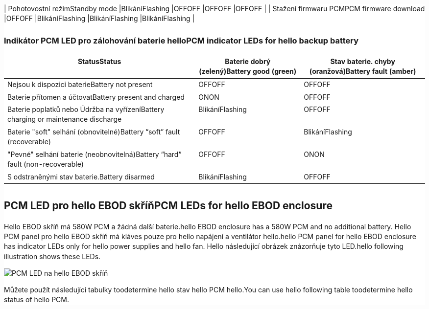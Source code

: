 | <span data-ttu-id="42e8a-227">Pohotovostní režim</span><span class="sxs-lookup"><span data-stu-id="42e8a-227">Standby mode</span></span> |<span data-ttu-id="42e8a-228">Blikání</span><span class="sxs-lookup"><span data-stu-id="42e8a-228">Flashing</span></span> |<span data-ttu-id="42e8a-229">OFF</span><span class="sxs-lookup"><span data-stu-id="42e8a-229">OFF</span></span> |<span data-ttu-id="42e8a-230">OFF</span><span class="sxs-lookup"><span data-stu-id="42e8a-230">OFF</span></span> |<span data-ttu-id="42e8a-231">OFF</span><span class="sxs-lookup"><span data-stu-id="42e8a-231">OFF</span></span> |
| <span data-ttu-id="42e8a-232">Stažení firmwaru PCM</span><span class="sxs-lookup"><span data-stu-id="42e8a-232">PCM firmware download</span></span> |<span data-ttu-id="42e8a-233">OFF</span><span class="sxs-lookup"><span data-stu-id="42e8a-233">OFF</span></span> |<span data-ttu-id="42e8a-234">Blikání</span><span class="sxs-lookup"><span data-stu-id="42e8a-234">Flashing</span></span> |<span data-ttu-id="42e8a-235">Blikání</span><span class="sxs-lookup"><span data-stu-id="42e8a-235">Flashing</span></span> |<span data-ttu-id="42e8a-236">Blikání</span><span class="sxs-lookup"><span data-stu-id="42e8a-236">Flashing</span></span> |

### <a name="pcm-indicator-leds-for-hello-backup-battery"></a><span data-ttu-id="42e8a-237">Indikátor PCM LED pro zálohování baterie hello</span><span class="sxs-lookup"><span data-stu-id="42e8a-237">PCM indicator LEDs for hello backup battery</span></span>
| <span data-ttu-id="42e8a-238">Status</span><span class="sxs-lookup"><span data-stu-id="42e8a-238">Status</span></span> | <span data-ttu-id="42e8a-239">Baterie dobrý (zelený)</span><span class="sxs-lookup"><span data-stu-id="42e8a-239">Battery good (green)</span></span> | <span data-ttu-id="42e8a-240">Stav baterie. chyby (oranžová)</span><span class="sxs-lookup"><span data-stu-id="42e8a-240">Battery fault (amber)</span></span> |
| --- | --- | --- |
| <span data-ttu-id="42e8a-241">Nejsou k dispozici baterie</span><span class="sxs-lookup"><span data-stu-id="42e8a-241">Battery not present</span></span> |<span data-ttu-id="42e8a-242">OFF</span><span class="sxs-lookup"><span data-stu-id="42e8a-242">OFF</span></span> |<span data-ttu-id="42e8a-243">OFF</span><span class="sxs-lookup"><span data-stu-id="42e8a-243">OFF</span></span> |
| <span data-ttu-id="42e8a-244">Baterie přítomen a účtovat</span><span class="sxs-lookup"><span data-stu-id="42e8a-244">Battery present and charged</span></span> |<span data-ttu-id="42e8a-245">ON</span><span class="sxs-lookup"><span data-stu-id="42e8a-245">ON</span></span> |<span data-ttu-id="42e8a-246">OFF</span><span class="sxs-lookup"><span data-stu-id="42e8a-246">OFF</span></span> |
| <span data-ttu-id="42e8a-247">Baterie poplatků nebo Údržba na vyřízení</span><span class="sxs-lookup"><span data-stu-id="42e8a-247">Battery charging or maintenance discharge</span></span> |<span data-ttu-id="42e8a-248">Blikání</span><span class="sxs-lookup"><span data-stu-id="42e8a-248">Flashing</span></span> |<span data-ttu-id="42e8a-249">OFF</span><span class="sxs-lookup"><span data-stu-id="42e8a-249">OFF</span></span> |
| <span data-ttu-id="42e8a-250">Baterie "soft" selhání (obnovitelné)</span><span class="sxs-lookup"><span data-stu-id="42e8a-250">Battery “soft” fault (recoverable)</span></span> |<span data-ttu-id="42e8a-251">OFF</span><span class="sxs-lookup"><span data-stu-id="42e8a-251">OFF</span></span> |<span data-ttu-id="42e8a-252">Blikání</span><span class="sxs-lookup"><span data-stu-id="42e8a-252">Flashing</span></span> |
| <span data-ttu-id="42e8a-253">"Pevné" selhání baterie (neobnovitelná)</span><span class="sxs-lookup"><span data-stu-id="42e8a-253">Battery “hard” fault (non-recoverable)</span></span> |<span data-ttu-id="42e8a-254">OFF</span><span class="sxs-lookup"><span data-stu-id="42e8a-254">OFF</span></span> |<span data-ttu-id="42e8a-255">ON</span><span class="sxs-lookup"><span data-stu-id="42e8a-255">ON</span></span> |
| <span data-ttu-id="42e8a-256">S odstraněnými stav baterie.</span><span class="sxs-lookup"><span data-stu-id="42e8a-256">Battery disarmed</span></span> |<span data-ttu-id="42e8a-257">Blikání</span><span class="sxs-lookup"><span data-stu-id="42e8a-257">Flashing</span></span> |<span data-ttu-id="42e8a-258">OFF</span><span class="sxs-lookup"><span data-stu-id="42e8a-258">OFF</span></span> |

## <a name="pcm-leds-for-hello-ebod-enclosure"></a><span data-ttu-id="42e8a-259">PCM LED pro hello EBOD skříň</span><span class="sxs-lookup"><span data-stu-id="42e8a-259">PCM LEDs for hello EBOD enclosure</span></span>
<span data-ttu-id="42e8a-260">Hello EBOD skříň má 580W PCM a žádná další baterie.</span><span class="sxs-lookup"><span data-stu-id="42e8a-260">hello EBOD enclosure has a 580W PCM and no additional battery.</span></span> <span data-ttu-id="42e8a-261">Hello PCM panel pro hello EBOD skříň má kláves pouze pro hello napájení a ventilátor hello.</span><span class="sxs-lookup"><span data-stu-id="42e8a-261">hello PCM panel for hello EBOD enclosure has indicator LEDs only for hello power supplies and hello fan.</span></span> <span data-ttu-id="42e8a-262">Hello následující obrázek znázorňuje tyto LED.</span><span class="sxs-lookup"><span data-stu-id="42e8a-262">hello following illustration shows these LEDs.</span></span>

   ![PCM LED na hello EBOD skříň][3] 

<span data-ttu-id="42e8a-264">Můžete použít následující tabulky toodetermine hello stav hello PCM hello.</span><span class="sxs-lookup"><span data-stu-id="42e8a-264">You can use hello following table toodetermine hello status of hello PCM.</span></span>  


[1]: ./media/storsimple-monitoring-indicators/storsimple-monitoring-indicators-IMAGE01.png
[2]: ./media/storsimple-monitoring-indicators/storsimple-monitoring-indicators-IMAGE02.png
[3]: ./media/storsimple-monitoring-indicators/storsimple-monitoring-indicators-IMAGE03.png
[4]: ./media/storsimple-monitoring-indicators/storsimple-monitoring-indicators-IMAGE04.png
[5]: ./media/storsimple-monitoring-indicators/storsimple-monitoring-indicators-IMAGE05.png
[6]: ./media/storsimple-monitoring-indicators/storsimple-monitoring-indicators-IMAGE06.png